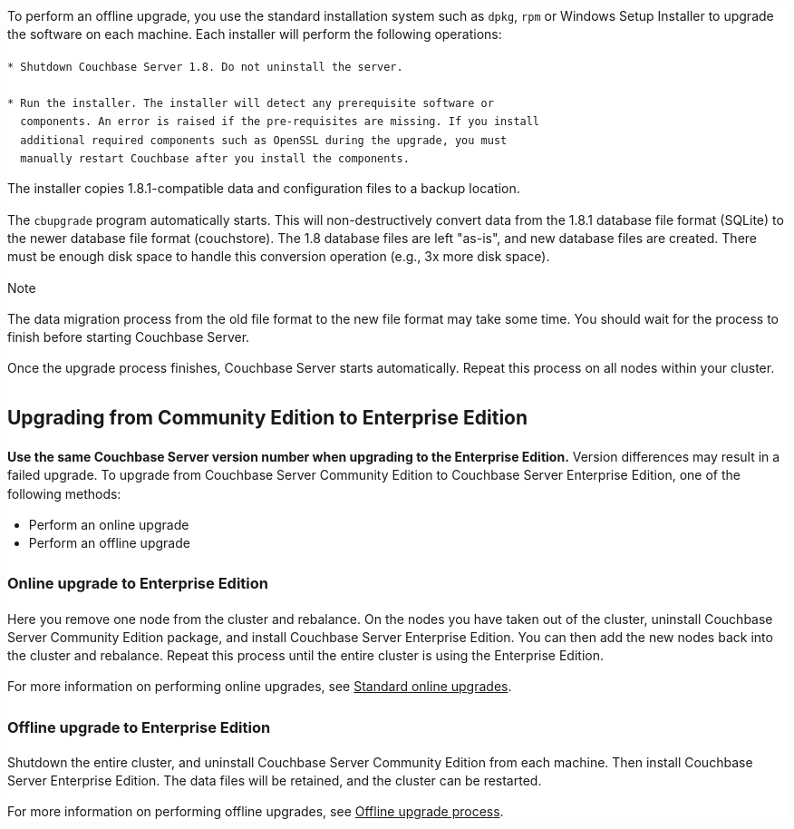 To perform an offline upgrade, you use the standard installation system such as 
`dpkg`, `rpm` or Windows Setup Installer to upgrade the software on each 
machine. Each installer will perform the following operations: 

    * Shutdown Couchbase Server 1.8. Do not uninstall the server.

    * Run the installer. The installer will detect any prerequisite software or
      components. An error is raised if the pre-requisites are missing. If you install
      additional required components such as OpenSSL during the upgrade, you must
      manually restart Couchbase after you install the components.

The installer copies 1.8.1-compatible data and configuration files to a backup location.

The `cbupgrade` program automatically starts. This will non-destructively 
convert data from the 1.8.1 database file format (SQLite) to the newer database file 
format (couchstore). The 1.8 database files are left "as-is", and new 
database files are created. There must be enough disk space to handle this 
conversion operation (e.g., 3x more disk space).

<div class="notebox"><p>Note</p>
<p>The data migration process from the old file format to the new file format may 
take some time. You should wait for the process to finish before starting 
Couchbase Server.
</p></div>

Once the upgrade process finishes, Couchbase Server starts automatically. 
Repeat this process on all nodes within your cluster.

<a id="couchbase-getting-started-upgrade-cetoee"></a>

## Upgrading from Community Edition to Enterprise Edition

**Use the same Couchbase Server version number when upgrading to the Enterprise Edition.** Version differences may result in a failed upgrade. To
upgrade from Couchbase Server Community Edition to Couchbase Server
Enterprise Edition, one of the following methods:

 * Perform an online upgrade
 * Perform an offline upgrade

### Online upgrade to Enterprise Edition
   Here you remove one node from the cluster and rebalance. On the nodes you have
   taken out of the cluster, uninstall Couchbase Server Community Edition package,
   and install Couchbase Server Enterprise Edition. You can then add the new nodes
   back into the cluster and rebalance. Repeat this process until the entire
   cluster is using the Enterprise Edition.

   For more information on performing online upgrades, see [Standard online
   upgrades](#couchbase-getting-started-upgrade-online).

### Offline upgrade to Enterprise Edition

   Shutdown the entire cluster, and uninstall Couchbase Server Community Edition
   from each machine. Then install Couchbase Server Enterprise Edition. The data
   files will be retained, and the cluster can be restarted.

   For more information on performing offline upgrades, see [Offline upgrade
   process](#couchbase-getting-started-upgrade-offline).

